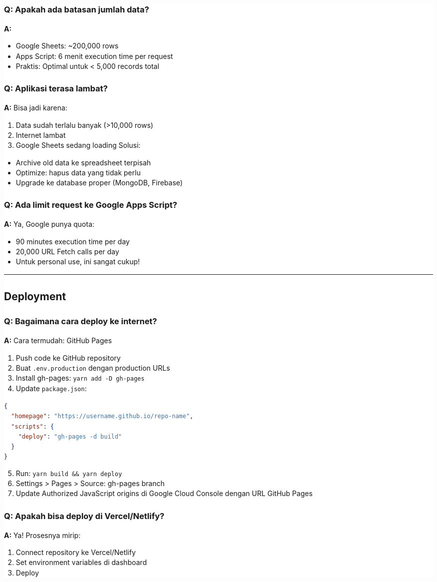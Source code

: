### Q: Apakah ada batasan jumlah data?
**A:**
- Google Sheets: ~200,000 rows
- Apps Script: 6 menit execution time per request
- Praktis: Optimal untuk < 5,000 records total

### Q: Aplikasi terasa lambat?
**A:** Bisa jadi karena:
1. Data sudah terlalu banyak (>10,000 rows)
2. Internet lambat
3. Google Sheets sedang loading
Solusi:
- Archive old data ke spreadsheet terpisah
- Optimize: hapus data yang tidak perlu
- Upgrade ke database proper (MongoDB, Firebase)

### Q: Ada limit request ke Google Apps Script?
**A:** Ya, Google punya quota:
- 90 minutes execution time per day
- 20,000 URL Fetch calls per day
- Untuk personal use, ini sangat cukup!

---

## Deployment

### Q: Bagaimana cara deploy ke internet?
**A:** Cara termudah: GitHub Pages
1. Push code ke GitHub repository
2. Buat `.env.production` dengan production URLs
3. Install gh-pages: `yarn add -D gh-pages`
4. Update `package.json`:
```json
{
  "homepage": "https://username.github.io/repo-name",
  "scripts": {
    "deploy": "gh-pages -d build"
  }
}
```
5. Run: `yarn build && yarn deploy`
6. Settings > Pages > Source: gh-pages branch
7. Update Authorized JavaScript origins di Google Cloud Console dengan URL GitHub Pages

### Q: Apakah bisa deploy di Vercel/Netlify?
**A:** Ya! Prosesnya mirip:
1. Connect repository ke Vercel/Netlify
2. Set environment variables di dashboard
3. Deploy
